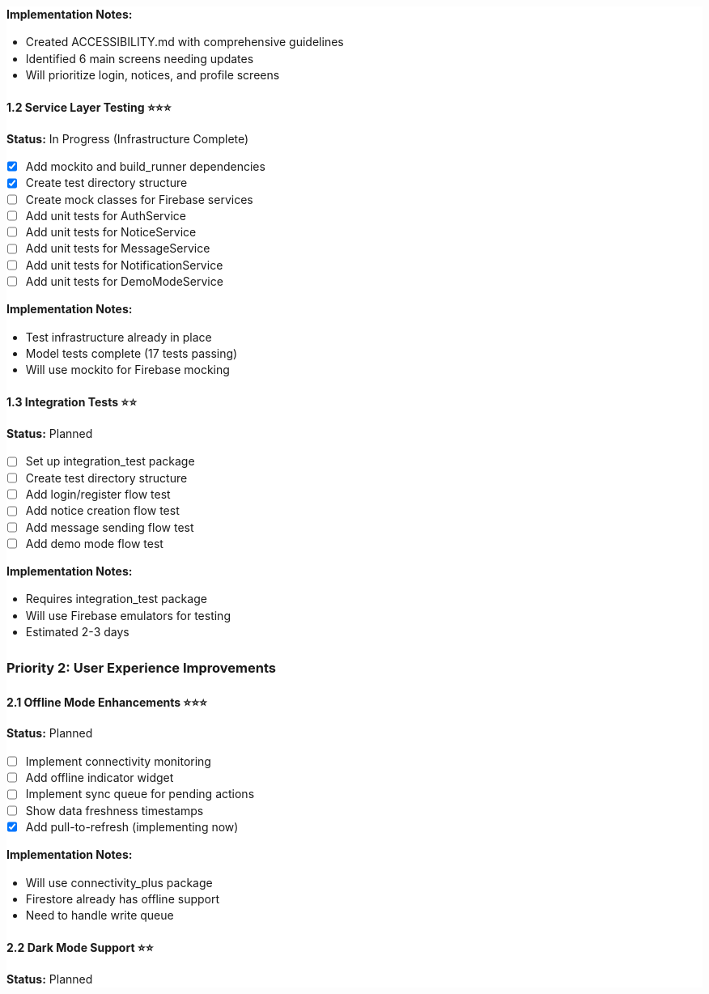 **Implementation Notes:**
- Created ACCESSIBILITY.md with comprehensive guidelines
- Identified 6 main screens needing updates
- Will prioritize login, notices, and profile screens

#### 1.2 Service Layer Testing ⭐⭐⭐
**Status:** In Progress (Infrastructure Complete)

- [x] Add mockito and build_runner dependencies
- [x] Create test directory structure
- [ ] Create mock classes for Firebase services
- [ ] Add unit tests for AuthService
- [ ] Add unit tests for NoticeService
- [ ] Add unit tests for MessageService
- [ ] Add unit tests for NotificationService
- [ ] Add unit tests for DemoModeService

**Implementation Notes:**
- Test infrastructure already in place
- Model tests complete (17 tests passing)
- Will use mockito for Firebase mocking

#### 1.3 Integration Tests ⭐⭐
**Status:** Planned

- [ ] Set up integration_test package
- [ ] Create test directory structure
- [ ] Add login/register flow test
- [ ] Add notice creation flow test
- [ ] Add message sending flow test
- [ ] Add demo mode flow test

**Implementation Notes:**
- Requires integration_test package
- Will use Firebase emulators for testing
- Estimated 2-3 days

### Priority 2: User Experience Improvements

#### 2.1 Offline Mode Enhancements ⭐⭐⭐
**Status:** Planned

- [ ] Implement connectivity monitoring
- [ ] Add offline indicator widget
- [ ] Implement sync queue for pending actions
- [ ] Show data freshness timestamps
- [x] Add pull-to-refresh (implementing now)

**Implementation Notes:**
- Will use connectivity_plus package
- Firestore already has offline support
- Need to handle write queue

#### 2.2 Dark Mode Support ⭐⭐
**Status:** Planned
